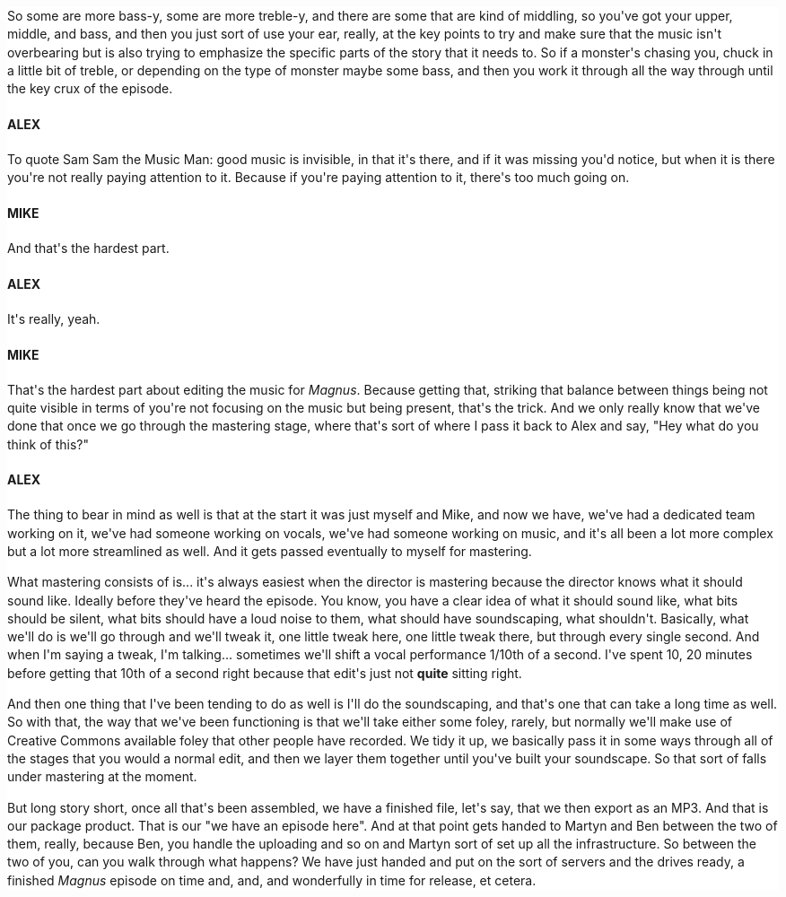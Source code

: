 So some are more bass-y, some are more treble-y, and there are some that are kind of middling, so you've got your upper, middle, and bass, and then you just sort of use your ear, really, at the key points to try and make sure that the music isn't overbearing but is also trying to emphasize the specific parts of the story that it needs to. So if a monster's chasing you, chuck in a little bit of treble, or depending on the type of monster maybe some bass, and then you work it through all the way through until the key crux of the episode.

#### ALEX

To quote Sam Sam the Music Man: good music is invisible, in that it's there, and if it was missing you'd notice, but when it is there you're not really paying attention to it. Because if you're paying attention to it, there's too much going on.

#### MIKE

And that's the hardest part.

#### ALEX

It's really, yeah.

#### MIKE

That's the hardest part about editing the music for *Magnus*. Because getting that, striking that balance between things being not quite visible in terms of you're not focusing on the music but being present, that's the trick. And we only really know that we've done that once we go through the mastering stage, where that's sort of where I pass it back to Alex and say, "Hey what do you think of this?"

#### ALEX

The thing to bear in mind as well is that at the start it was just myself and Mike, and now we have, we've had a dedicated team working on it, we've had someone working on vocals, we've had someone working on music, and it's all been a lot more complex but a lot more streamlined as well. And it gets passed eventually to myself for mastering.

What mastering consists of is... it's always easiest when the director is mastering because the director knows what it should sound like. Ideally before they've heard the episode. You know, you have a clear idea of what it should sound like, what bits should be silent, what bits should have a loud noise to them, what should have soundscaping, what shouldn't. Basically, what we'll do is we'll go through and we'll tweak it, one little tweak here, one little tweak there, but through every single second. And when I'm saying a tweak, I'm talking... sometimes we'll shift a vocal performance 1/10th of a second. I've spent 10, 20 minutes before getting that 10th of a second right because that edit's just not **quite** sitting right.

And then one thing that I've been tending to do as well is I'll do the soundscaping, and that's one that can take a long time as well. So with that, the way that we've been functioning is that we'll take either some foley, rarely, but normally we'll make use of Creative Commons available foley that other people have recorded. We tidy it up, we basically pass it in some ways through all of the stages that you would a normal edit, and then we layer them together until you've built your soundscape. So that sort of falls under mastering at the moment.

But long story short, once all that's been assembled, we have a finished file, let's say, that we then export as an MP3. And that is our package product. That is our "we have an episode here". And at that point gets handed to Martyn and Ben between the two of them, really, because Ben, you handle the uploading and so on and Martyn sort of set up all the infrastructure. So between the two of you, can you walk through what happens? We have just handed and put on the sort of servers and the drives ready, a finished *Magnus* episode on time and, and, and wonderfully in time for release, et cetera.
